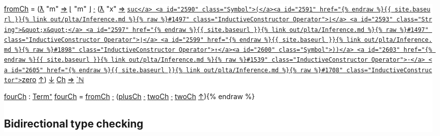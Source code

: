 <a id="2548" href="{% endraw %}{{ site.baseurl }}{% link out/plta/Inference.md %}{% raw %}#2533" class="Function">fromCh</a> <a id="2555" class="Symbol">=</a> <a id="2557" class="Symbol">(</a><a id="2558" href="{% endraw %}{{ site.baseurl }}{% link out/plta/Inference.md %}{% raw %}#1660" class="InductiveConstructor Operator">ƛ</a> <a id="2560" class="String">&quot;m&quot;</a> <a id="2564" href="{% endraw %}{{ site.baseurl }}{% link out/plta/Inference.md %}{% raw %}#1660" class="InductiveConstructor Operator">⇒</a> <a id="2566" href="{% endraw %}{{ site.baseurl }}{% link out/plta/Inference.md %}{% raw %}#1497" class="InductiveConstructor Operator">⌊</a> <a id="2568" class="String">&quot;m&quot;</a> <a id="2572" href="{% endraw %}{{ site.baseurl }}{% link out/plta/Inference.md %}{% raw %}#1497" class="InductiveConstructor Operator">⌋</a> <a id="2574" href="{% endraw %}{{ site.baseurl }}{% link out/plta/Inference.md %}{% raw %}#1539" class="InductiveConstructor Operator">·</a> <a id="2576" class="Symbol">(</a><a id="2577" href="{% endraw %}{{ site.baseurl }}{% link out/plta/Inference.md %}{% raw %}#1660" class="InductiveConstructor Operator">ƛ</a> <a id="2579" class="String">&quot;x&quot;</a> <a id="2583" href="{% endraw %}{{ site.baseurl }}{% link out/plta/Inference.md %}{% raw %}#1660" class="InductiveConstructor Operator">⇒</a> <a id="2585" href="{% endraw %}{{ site.baseurl }}{% link out/plta/Inference.md %}{% raw %}#1743" class="InductiveConstructor">`suc</a> <a id="2590" class="Symbol">(</a><a id="2591" href="{% endraw %}{{ site.baseurl }}{% link out/plta/Inference.md %}{% raw %}#1497" class="InductiveConstructor Operator">⌊</a> <a id="2593" class="String">&quot;x&quot;</a> <a id="2597" href="{% endraw %}{{ site.baseurl }}{% link out/plta/Inference.md %}{% raw %}#1497" class="InductiveConstructor Operator">⌋</a> <a id="2599" href="{% endraw %}{{ site.baseurl }}{% link out/plta/Inference.md %}{% raw %}#1898" class="InductiveConstructor Operator">↑</a><a id="2600" class="Symbol">))</a> <a id="2603" href="{% endraw %}{{ site.baseurl }}{% link out/plta/Inference.md %}{% raw %}#1539" class="InductiveConstructor Operator">·</a> <a id="2605" href="{% endraw %}{{ site.baseurl }}{% link out/plta/Inference.md %}{% raw %}#1708" class="InductiveConstructor">`zero</a> <a id="2611" href="{% endraw %}{{ site.baseurl }}{% link out/plta/Inference.md %}{% raw %}#1898" class="InductiveConstructor Operator">↑</a><a id="2612" class="Symbol">)</a>
           <a id="2625" href="{% endraw %}{{ site.baseurl }}{% link out/plta/Inference.md %}{% raw %}#1591" class="InductiveConstructor Operator">↓</a> <a id="2627" href="{% endraw %}{{ site.baseurl }}{% link out/plta/Inference.md %}{% raw %}#2254" class="Function">Ch</a> <a id="2630" href="{% endraw %}{{ site.baseurl }}{% link out/plta/DeBruijn.md %}{% raw %}#964" class="InductiveConstructor Operator">⇒</a> <a id="2632" href="{% endraw %}{{ site.baseurl }}{% link out/plta/DeBruijn.md %}{% raw %}#951" class="InductiveConstructor">`ℕ</a>

<a id="fourCh"></a><a id="2636" href="{% endraw %}{{ site.baseurl }}{% link out/plta/Inference.md %}{% raw %}#2636" class="Function">fourCh</a> <a id="2643" class="Symbol">:</a> <a id="2645" href="{% endraw %}{{ site.baseurl }}{% link out/plta/Inference.md %}{% raw %}#1448" class="Datatype">Term⁺</a>
<a id="2651" href="{% endraw %}{{ site.baseurl }}{% link out/plta/Inference.md %}{% raw %}#2636" class="Function">fourCh</a> <a id="2658" class="Symbol">=</a> <a id="2660" href="{% endraw %}{{ site.baseurl }}{% link out/plta/Inference.md %}{% raw %}#2533" class="Function">fromCh</a> <a id="2667" href="{% endraw %}{{ site.baseurl }}{% link out/plta/Inference.md %}{% raw %}#1539" class="InductiveConstructor Operator">·</a> <a id="2669" class="Symbol">(</a><a id="2670" href="{% endraw %}{{ site.baseurl }}{% link out/plta/Inference.md %}{% raw %}#2369" class="Function">plusCh</a> <a id="2677" href="{% endraw %}{{ site.baseurl }}{% link out/plta/Inference.md %}{% raw %}#1539" class="InductiveConstructor Operator">·</a> <a id="2679" href="{% endraw %}{{ site.baseurl }}{% link out/plta/Inference.md %}{% raw %}#2290" class="Function">twoCh</a> <a id="2685" href="{% endraw %}{{ site.baseurl }}{% link out/plta/Inference.md %}{% raw %}#1539" class="InductiveConstructor Operator">·</a> <a id="2687" href="{% endraw %}{{ site.baseurl }}{% link out/plta/Inference.md %}{% raw %}#2290" class="Function">twoCh</a> <a id="2693" href="{% endraw %}{{ site.baseurl }}{% link out/plta/Inference.md %}{% raw %}#1898" class="InductiveConstructor Operator">↑</a><a id="2694" class="Symbol">)</a>{% endraw %}</pre>
## Bidirectional type checking
